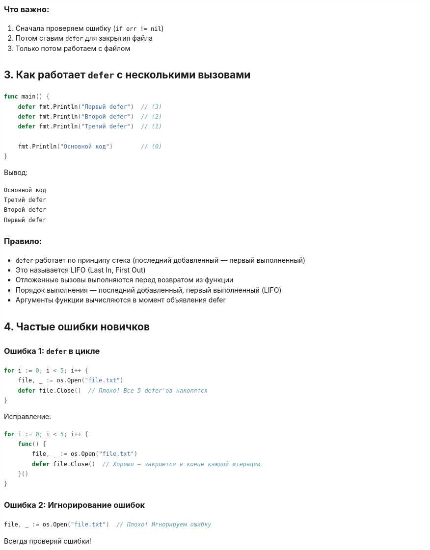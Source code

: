 ### Что важно:
1. Сначала проверяем ошибку (`if err != nil`)
2. Потом ставим `defer` для закрытия файла
3. Только потом работаем с файлом

## 3. Как работает `defer` с несколькими вызовами

```go
func main() {
    defer fmt.Println("Первый defer")  // (3)
    defer fmt.Println("Второй defer")  // (2)
    defer fmt.Println("Третий defer")  // (1)
    
    fmt.Println("Основной код")        // (0)
}
```

Вывод:
```
Основной код
Третий defer
Второй defer
Первый defer
```

### Правило:
- `defer` работает по принципу стека (последний добавленный — первый выполненный)
- Это называется LIFO (Last In, First Out)
- Отложенные вызовы выполняются перед возвратом из функции
- Порядок выполнения — последний добавленный, первый выполненный (LIFO)
- Аргументы функции вычисляются в момент объявления defer

## 4. Частые ошибки новичков

### Ошибка 1: `defer` в цикле
```go
for i := 0; i < 5; i++ {
    file, _ := os.Open("file.txt")
    defer file.Close()  // Плохо! Все 5 defer'ов накопятся
}
```
Исправление:
```go
for i := 0; i < 5; i++ {
    func() {
        file, _ := os.Open("file.txt")
        defer file.Close()  // Хорошо — закроется в конце каждой итерации
    }()
}
```

### Ошибка 2: Игнорирование ошибок
```go
file, _ := os.Open("file.txt")  // Плохо! Игнорируем ошибку
```
Всегда проверяй ошибки!
